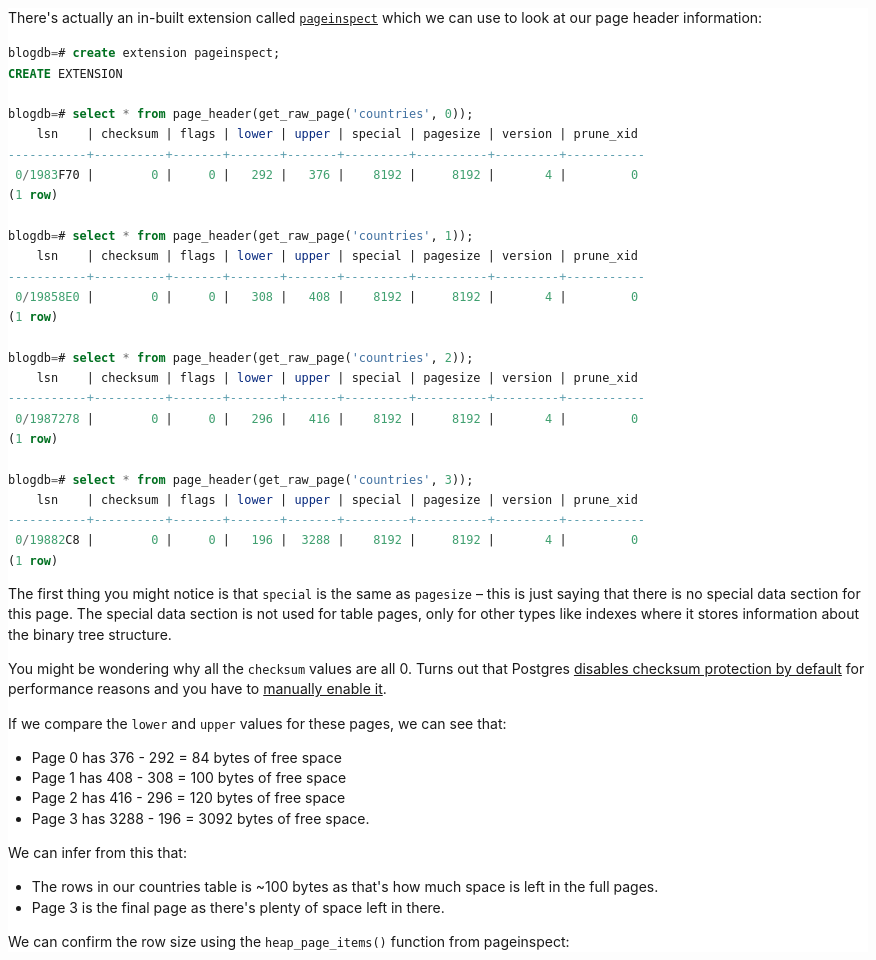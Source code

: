 There's actually an in-built extension called [`pageinspect`](https://www.postgresql.org/docs/current/pageinspect.html) which we can use to look at our page header information:

```sql
blogdb=# create extension pageinspect;
CREATE EXTENSION

blogdb=# select * from page_header(get_raw_page('countries', 0));
    lsn    | checksum | flags | lower | upper | special | pagesize | version | prune_xid
-----------+----------+-------+-------+-------+---------+----------+---------+-----------
 0/1983F70 |        0 |     0 |   292 |   376 |    8192 |     8192 |       4 |         0
(1 row)

blogdb=# select * from page_header(get_raw_page('countries', 1));
    lsn    | checksum | flags | lower | upper | special | pagesize | version | prune_xid
-----------+----------+-------+-------+-------+---------+----------+---------+-----------
 0/19858E0 |        0 |     0 |   308 |   408 |    8192 |     8192 |       4 |         0
(1 row)

blogdb=# select * from page_header(get_raw_page('countries', 2));
    lsn    | checksum | flags | lower | upper | special | pagesize | version | prune_xid
-----------+----------+-------+-------+-------+---------+----------+---------+-----------
 0/1987278 |        0 |     0 |   296 |   416 |    8192 |     8192 |       4 |         0
(1 row)

blogdb=# select * from page_header(get_raw_page('countries', 3));
    lsn    | checksum | flags | lower | upper | special | pagesize | version | prune_xid
-----------+----------+-------+-------+-------+---------+----------+---------+-----------
 0/19882C8 |        0 |     0 |   196 |  3288 |    8192 |     8192 |       4 |         0
(1 row)
```

The first thing you might notice is that `special` is the same as `pagesize` – this is just saying that there is no special data section for this page. The special data section is not used for table pages, only for other types like indexes where it stores information about the binary tree structure.

You might be wondering why all the `checksum` values are all 0. Turns out that Postgres [disables checksum protection by default](https://www.postgresql.org/docs/current/checksums.html) for performance reasons and you have to [manually enable it](https://www.postgresql.org/docs/current/app-initdb.html#APP-INITDB-DATA-CHECKSUMS).

If we compare the `lower` and `upper` values for these pages, we can see that:

- Page 0 has 376 - 292 = 84 bytes of free space
- Page 1 has 408 - 308 = 100 bytes of free space
- Page 2 has 416 - 296 = 120 bytes of free space
- Page 3 has 3288 - 196 = 3092 bytes of free space.

We can infer from this that:

- The rows in our countries table is ~100 bytes as that's how much space is left in the full pages.
- Page 3 is the final page as there's plenty of space left in there.

We can confirm the row size using the `heap_page_items()` function from pageinspect:
